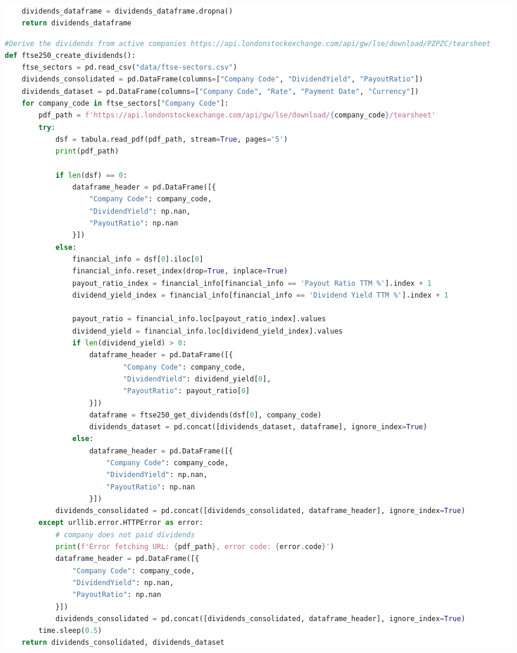 ```python
    dividends_dataframe = dividends_dataframe.dropna()
    return dividends_dataframe
```


```python
#Derive the dividends from active companies https://api.londonstockexchange.com/api/gw/lse/download/PZPZC/tearsheet
def ftse250_create_dividends():    
    ftse_sectors = pd.read_csv("data/ftse-sectors.csv")
    dividends_consolidated = pd.DataFrame(columns=["Company Code", "DividendYield", "PayoutRatio"])
    dividends_dataset = pd.DataFrame(columns=["Company Code", "Rate", "Payment Date", "Currency"])
    for company_code in ftse_sectors["Company Code"]:
        pdf_path = f'https://api.londonstockexchange.com/api/gw/lse/download/{company_code}/tearsheet'
        try:
            dsf = tabula.read_pdf(pdf_path, stream=True, pages='5')
            print(pdf_path)

            if len(dsf) == 0:
                dataframe_header = pd.DataFrame([{
                    "Company Code": company_code,
                    "DividendYield": np.nan, 
                    "PayoutRatio": np.nan
                }])
            else:
                financial_info = dsf[0].iloc[0]
                financial_info.reset_index(drop=True, inplace=True)
                payout_ratio_index = financial_info[financial_info == 'Payout Ratio TTM %'].index + 1
                dividend_yield_index = financial_info[financial_info == 'Dividend Yield TTM %'].index + 1

                payout_ratio = financial_info.loc[payout_ratio_index].values
                dividend_yield = financial_info.loc[dividend_yield_index].values
                if len(dividend_yield) > 0:
                    dataframe_header = pd.DataFrame([{
                            "Company Code": company_code,
                            "DividendYield": dividend_yield[0], 
                            "PayoutRatio": payout_ratio[0]
                    }])
                    dataframe = ftse250_get_dividends(dsf[0], company_code)
                    dividends_dataset = pd.concat([dividends_dataset, dataframe], ignore_index=True)
                else:
                    dataframe_header = pd.DataFrame([{
                        "Company Code": company_code,
                        "DividendYield": np.nan, 
                        "PayoutRatio": np.nan
                    }])
            dividends_consolidated = pd.concat([dividends_consolidated, dataframe_header], ignore_index=True)
        except urllib.error.HTTPError as error:
            # company does not paid dividends
            print(f'Error fetching URL: {pdf_path}, error code: {error.code}')
            dataframe_header = pd.DataFrame([{
                "Company Code": company_code,
                "DividendYield": np.nan, 
                "PayoutRatio": np.nan
            }])
            dividends_consolidated = pd.concat([dividends_consolidated, dataframe_header], ignore_index=True)
        time.sleep(0.5)
    return dividends_consolidated, dividends_dataset
```